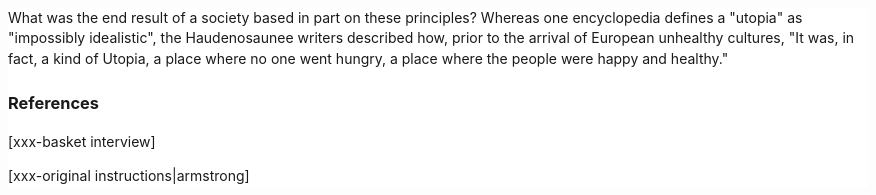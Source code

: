 What was the end result of a society based in part on these principles? Whereas one encyclopedia defines a "utopia" as "impossibly idealistic", the Haudenosaunee writers described how, prior to the arrival of European unhealthy cultures, "It was, in fact, a kind of Utopia, a place where no one went hungry, a place where the people were happy and healthy."

### References

[xxx-basket interview]

[xxx-original instructions|armstrong]

